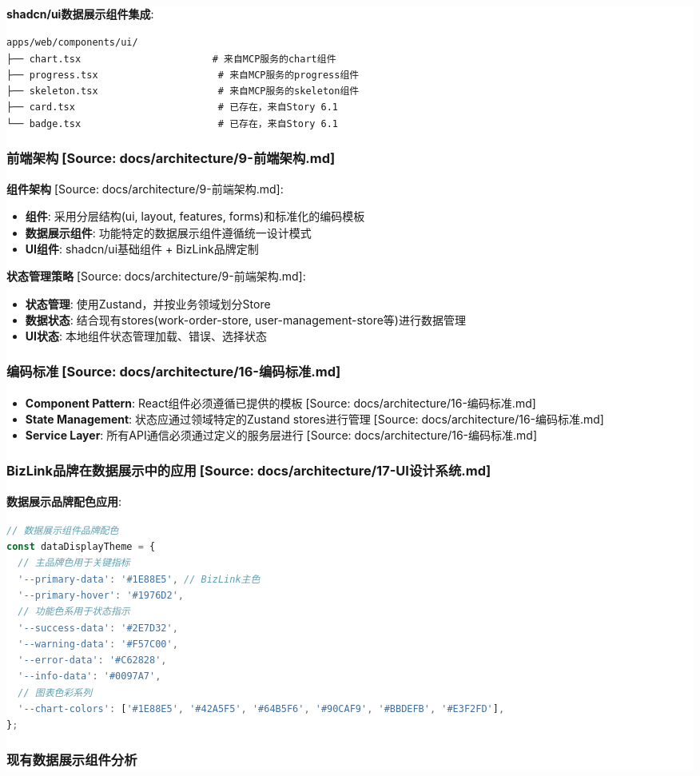 ```text
```

**shadcn/ui数据展示组件集成**:

```text
apps/web/components/ui/
├── chart.tsx                       # 来自MCP服务的chart组件
├── progress.tsx                     # 来自MCP服务的progress组件
├── skeleton.tsx                     # 来自MCP服务的skeleton组件
├── card.tsx                         # 已存在，来自Story 6.1
└── badge.tsx                        # 已存在，来自Story 6.1
```

### 前端架构 [Source: docs/architecture/9-前端架构.md]

**组件架构** [Source: docs/architecture/9-前端架构.md]:

- **组件**: 采用分层结构(ui, layout, features, forms)和标准化的编码模板
- **数据展示组件**: 功能特定的数据展示组件遵循统一设计模式
- **UI组件**: shadcn/ui基础组件 + BizLink品牌定制

**状态管理策略** [Source: docs/architecture/9-前端架构.md]:

- **状态管理**: 使用Zustand，并按业务领域划分Store
- **数据状态**: 结合现有stores(work-order-store, user-management-store等)进行数据管理
- **UI状态**: 本地组件状态管理加载、错误、选择状态

### 编码标准 [Source: docs/architecture/16-编码标准.md]

- **Component Pattern**: React组件必须遵循已提供的模板 [Source: docs/architecture/16-编码标准.md]
- **State Management**: 状态应通过领域特定的Zustand stores进行管理 [Source: docs/architecture/16-编码标准.md]
- **Service Layer**: 所有API通信必须通过定义的服务层进行 [Source: docs/architecture/16-编码标准.md]

### **BizLink品牌在数据展示中的应用** [Source: docs/architecture/17-UI设计系统.md]

**数据展示品牌配色应用**:

```typescript
// 数据展示组件品牌配色
const dataDisplayTheme = {
  // 主品牌色用于关键指标
  '--primary-data': '#1E88E5', // BizLink主色
  '--primary-hover': '#1976D2',
  // 功能色系用于状态指示
  '--success-data': '#2E7D32',
  '--warning-data': '#F57C00',
  '--error-data': '#C62828',
  '--info-data': '#0097A7',
  // 图表色彩系列
  '--chart-colors': ['#1E88E5', '#42A5F5', '#64B5F6', '#90CAF9', '#BBDEFB', '#E3F2FD'],
};
```

### **现有数据展示组件分析**
